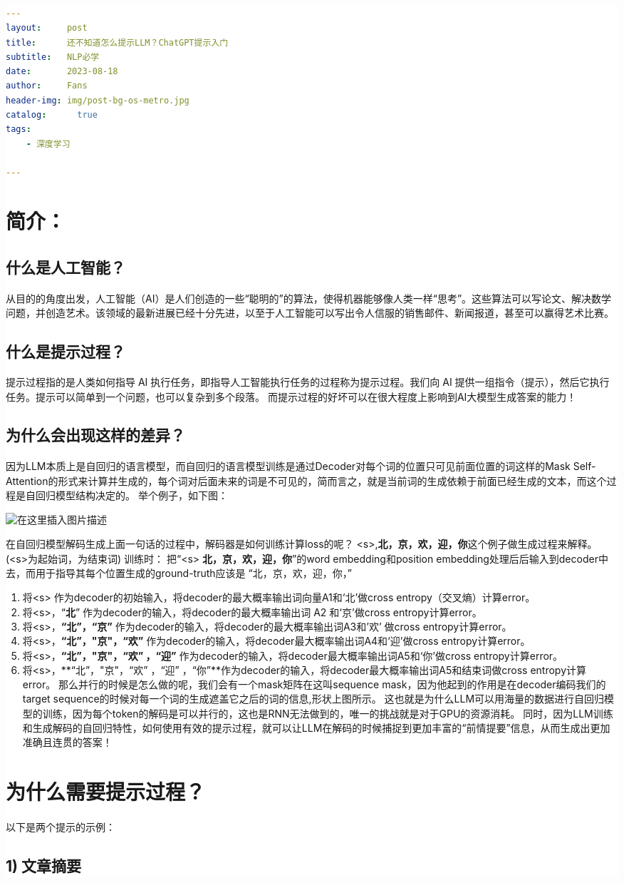 ```yaml
---
layout:     post
title:      还不知道怎么提示LLM？ChatGPT提示入门
subtitle:   NLP必学
date:       2023-08-18
author:     Fans
header-img: img/post-bg-os-metro.jpg
catalog: 	  true
tags:
    - 深度学习

---
```

# 简介：
## 什么是人工智能？
从目的的角度出发，人工智能（AI）是人们创造的一些“聪明的”的算法，使得机器能够像人类一样“思考”。这些算法可以写论文、解决数学问题，并创造艺术。该领域的最新进展已经十分先进，以至于人工智能可以写出令人信服的销售邮件、新闻报道，甚至可以赢得艺术比赛。
## 什么是提示过程？
提示过程指的是人类如何指导 AI 执行任务，即指导人工智能执行任务的过程称为提示过程。我们向 AI 提供一组指令（提示），然后它执行任务。提示可以简单到一个问题，也可以复杂到多个段落。
而提示过程的好坏可以在很大程度上影响到AI大模型生成答案的能力！

## 为什么会出现这样的差异？
因为LLM本质上是自回归的语言模型，而自回归的语言模型训练是通过Decoder对每个词的位置只可见前面位置的词这样的Mask Self-Attention的形式来计算并生成的，每个词对后面未来的词是不可见的，简而言之，就是当前词的生成依赖于前面已经生成的文本，而这个过程是自回归模型结构决定的。
举个例子，如下图：

![在这里插入图片描述](https://img-blog.csdnimg.cn/5feccd87cc33416d874b239e7b8e3645.png)

在自回归模型解码生成上面一句话的过程中，解码器是如何训练计算loss的呢？
\<s>,**北，京，欢，迎，你**<e>这个例子做生成过程来解释。(\<s>为起始词，<e>为结束词)
训练时：
把“\<s> **北，京，欢，迎，你**”的word embedding和position embedding处理后后输入到decoder中去，而用于指导其每个位置生成的ground-truth应该是 “北，京，欢，迎，你，<e>”
1. 将\<s> 作为decoder的初始输入，将decoder的最大概率输出词向量A1和‘北’做cross entropy（交叉熵）计算error。
2. 将\<s>，“**北**” 作为decoder的输入，将decoder的最大概率输出词 A2 和‘京’做cross entropy计算error。
3. 将\<s>，**“北”，“京”** 作为decoder的输入，将decoder的最大概率输出词A3和’欢’ 做cross entropy计算error。
4. 将\<s>，**“北”，"京"，“欢”** 作为decoder的输入，将decoder最大概率输出词A4和‘迎’做cross entropy计算error。
5. 将\<s>，**“北”，"京"，“欢” ，“迎”** 作为decoder的输入，将decoder最大概率输出词A5和‘你’做cross entropy计算error。
6. 将\<s>，**“北”，"京"，“欢” ，“迎” ，“你”**作为decoder的输入，将decoder最大概率输出词A5和结束词<e>做cross entropy计算error。
那么并行的时候是怎么做的呢，我们会有一个mask矩阵在这叫sequence mask，因为他起到的作用是在decoder编码我们的target sequence的时候对每一个词的生成遮盖它之后的词的信息,形状上图所示。
这也就是为什么LLM可以用海量的数据进行自回归模型的训练，因为每个token的解码是可以并行的，这也是RNN无法做到的，唯一的挑战就是对于GPU的资源消耗。
同时，因为LLM训练和生成解码的自回归特性，如何使用有效的提示过程，就可以让LLM在解码的时候捕捉到更加丰富的“前情提要”信息，从而生成出更加准确且连贯的答案！

# 为什么需要提示过程？
以下是两个提示的示例：
## 1) 文章摘要
